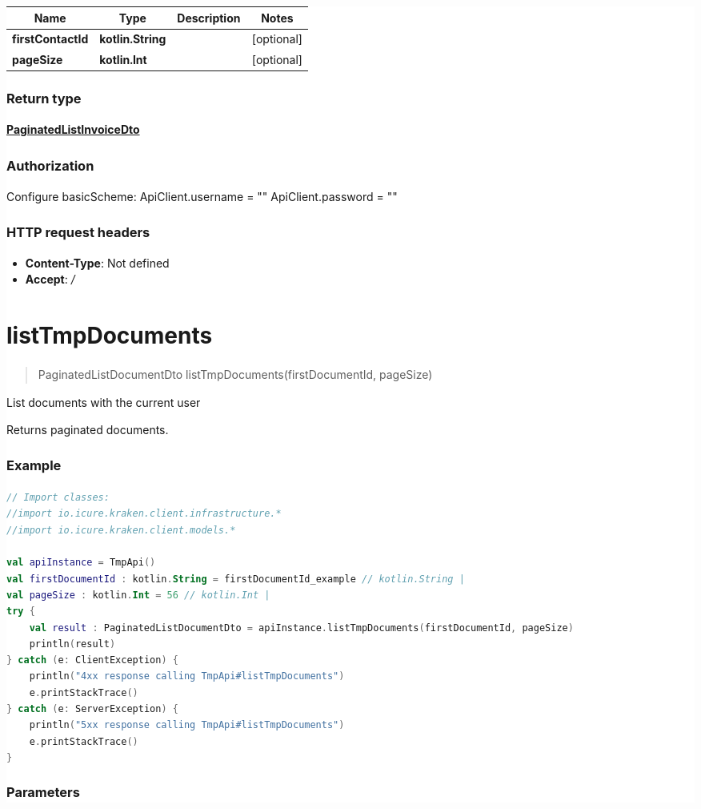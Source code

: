 Name | Type | Description  | Notes
------------- | ------------- | ------------- | -------------
 **firstContactId** | **kotlin.String**|  | [optional]
 **pageSize** | **kotlin.Int**|  | [optional]

### Return type

[**PaginatedListInvoiceDto**](PaginatedListInvoiceDto.md)

### Authorization


Configure basicScheme:
    ApiClient.username = ""
    ApiClient.password = ""

### HTTP request headers

 - **Content-Type**: Not defined
 - **Accept**: */*

<a name="listTmpDocuments"></a>
# **listTmpDocuments**
> PaginatedListDocumentDto listTmpDocuments(firstDocumentId, pageSize)

List documents with the current user

Returns paginated documents.

### Example
```kotlin
// Import classes:
//import io.icure.kraken.client.infrastructure.*
//import io.icure.kraken.client.models.*

val apiInstance = TmpApi()
val firstDocumentId : kotlin.String = firstDocumentId_example // kotlin.String | 
val pageSize : kotlin.Int = 56 // kotlin.Int | 
try {
    val result : PaginatedListDocumentDto = apiInstance.listTmpDocuments(firstDocumentId, pageSize)
    println(result)
} catch (e: ClientException) {
    println("4xx response calling TmpApi#listTmpDocuments")
    e.printStackTrace()
} catch (e: ServerException) {
    println("5xx response calling TmpApi#listTmpDocuments")
    e.printStackTrace()
}
```

### Parameters
